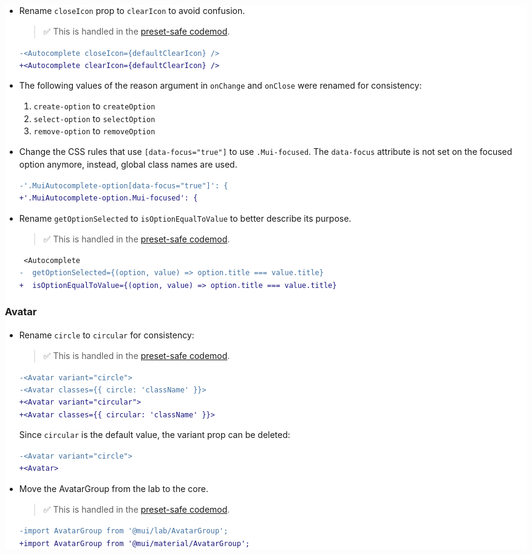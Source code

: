 - Rename `closeIcon` prop to `clearIcon` to avoid confusion.

  > ✅ This is handled in the [preset-safe codemod](#preset-safe).

  ```diff
  -<Autocomplete closeIcon={defaultClearIcon} />
  +<Autocomplete clearIcon={defaultClearIcon} />
  ```

- The following values of the reason argument in `onChange` and `onClose` were renamed for consistency:

  1. `create-option` to `createOption`
  2. `select-option` to `selectOption`
  3. `remove-option` to `removeOption`

- Change the CSS rules that use `[data-focus="true"]` to use `.Mui-focused`. The `data-focus` attribute is not set on the focused option anymore, instead, global class names are used.

  ```diff
  -'.MuiAutocomplete-option[data-focus="true"]': {
  +'.MuiAutocomplete-option.Mui-focused': {
  ```

- Rename `getOptionSelected` to `isOptionEqualToValue` to better describe its purpose.

  > ✅ This is handled in the [preset-safe codemod](#preset-safe).

  ```diff
   <Autocomplete
  -  getOptionSelected={(option, value) => option.title === value.title}
  +  isOptionEqualToValue={(option, value) => option.title === value.title}
  ```

### Avatar

- Rename `circle` to `circular` for consistency:

  > ✅ This is handled in the [preset-safe codemod](#preset-safe).

  ```diff
  -<Avatar variant="circle">
  -<Avatar classes={{ circle: 'className' }}>
  +<Avatar variant="circular">
  +<Avatar classes={{ circular: 'className' }}>
  ```

  Since `circular` is the default value, the variant prop can be deleted:

  ```diff
  -<Avatar variant="circle">
  +<Avatar>
  ```

- Move the AvatarGroup from the lab to the core.

  > ✅ This is handled in the [preset-safe codemod](#preset-safe).

  ```diff
  -import AvatarGroup from '@mui/lab/AvatarGroup';
  +import AvatarGroup from '@mui/material/AvatarGroup';
  ```
